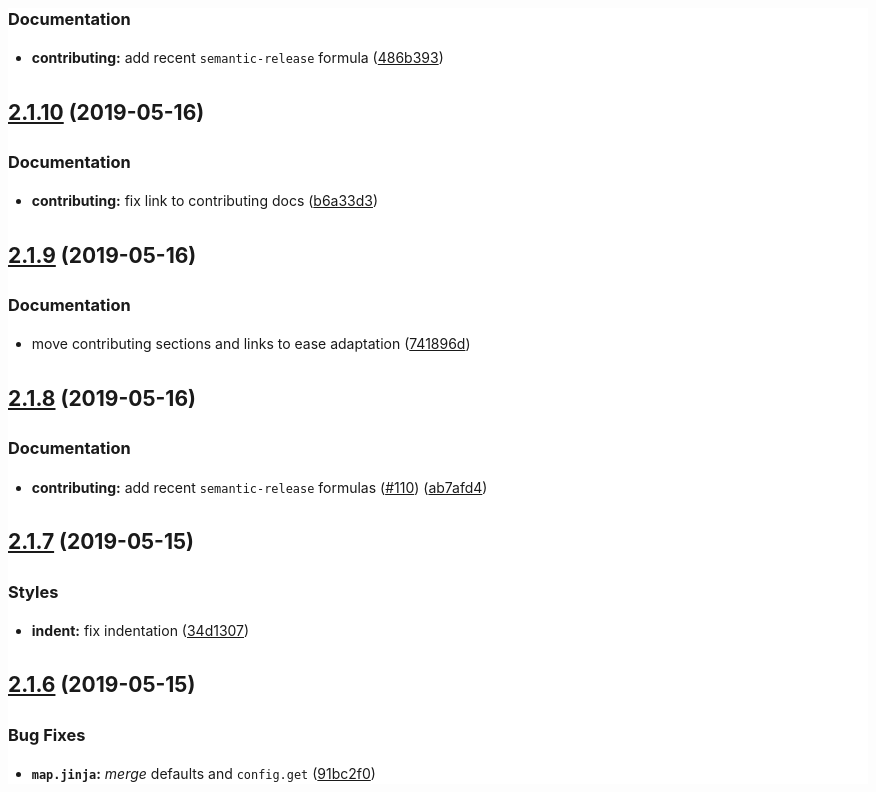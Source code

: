 
### Documentation

* **contributing:** add recent `semantic-release` formula ([486b393](https://github.com/saltstack-formulas/template-formula/commit/486b393))

## [2.1.10](https://github.com/saltstack-formulas/template-formula/compare/v2.1.9...v2.1.10) (2019-05-16)


### Documentation

* **contributing:** fix link to contributing docs ([b6a33d3](https://github.com/saltstack-formulas/template-formula/commit/b6a33d3))

## [2.1.9](https://github.com/saltstack-formulas/template-formula/compare/v2.1.8...v2.1.9) (2019-05-16)


### Documentation

* move contributing sections and links to ease adaptation ([741896d](https://github.com/saltstack-formulas/template-formula/commit/741896d))

## [2.1.8](https://github.com/saltstack-formulas/template-formula/compare/v2.1.7...v2.1.8) (2019-05-16)


### Documentation

* **contributing:** add recent `semantic-release` formulas ([#110](https://github.com/saltstack-formulas/template-formula/issues/110)) ([ab7afd4](https://github.com/saltstack-formulas/template-formula/commit/ab7afd4))

## [2.1.7](https://github.com/saltstack-formulas/template-formula/compare/v2.1.6...v2.1.7) (2019-05-15)


### Styles

* **indent:** fix indentation ([34d1307](https://github.com/saltstack-formulas/template-formula/commit/34d1307))

## [2.1.6](https://github.com/saltstack-formulas/template-formula/compare/v2.1.5...v2.1.6) (2019-05-15)


### Bug Fixes

* **`map.jinja`:** _merge_ defaults and `config.get` ([91bc2f0](https://github.com/saltstack-formulas/template-formula/commit/91bc2f0))
